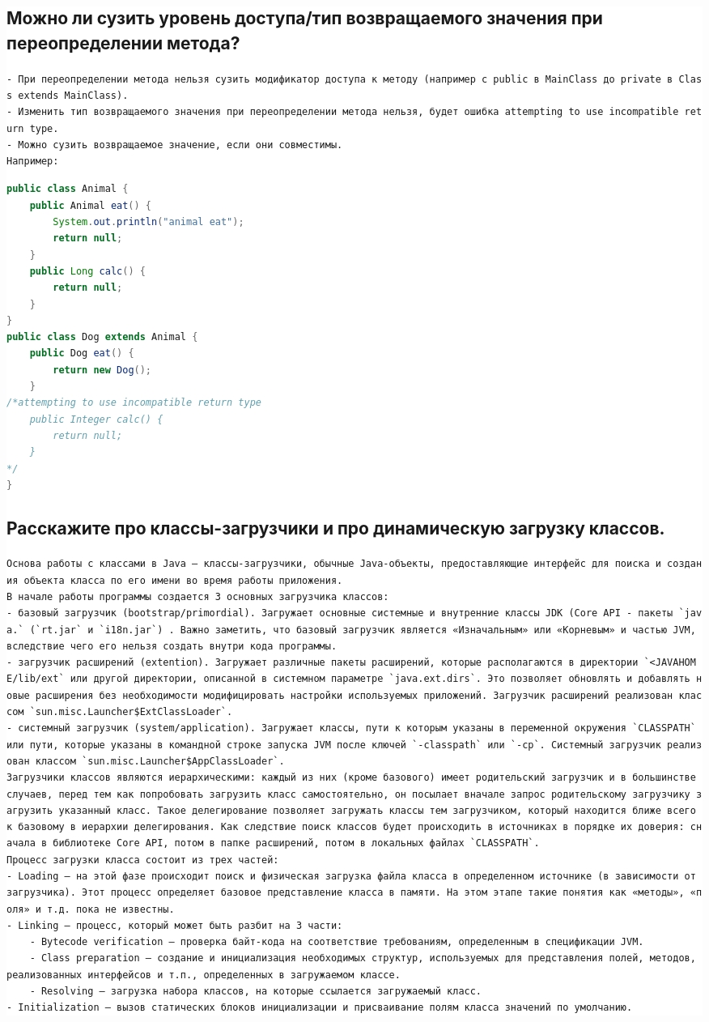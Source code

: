## 	Можно ли сузить уровень доступа/тип возвращаемого значения при переопределении метода?
	- При переопределении метода нельзя сузить модификатор доступа к методу (например с public в MainClass до private в Class extends MainClass). 
	- Изменить тип возвращаемого значения при переопределении метода нельзя, будет ошибка attempting to use incompatible return type. 
	- Можно сузить возвращаемое значение, если они совместимы. 
	Например:
```java
public class Animal {
    public Animal eat() {
        System.out.println("animal eat");
        return null;
    }
    public Long calc() {
        return null;
    }
}
public class Dog extends Animal {
    public Dog eat() {
        return new Dog();
    }
/*attempting to use incompatible return type
    public Integer calc() {
        return null;
    }
*/
}
```
## 	Расскажите про классы-загрузчики и про динамическую загрузку классов.
	Основа работы с классами в Java — классы-загрузчики, обычные Java-объекты, предоставляющие интерфейс для поиска и создания объекта класса по его имени во время работы приложения.
	В начале работы программы создается 3 основных загрузчика классов:
	- базовый загрузчик (bootstrap/primordial). Загружает основные системные и внутренние классы JDK (Core API - пакеты `java.` (`rt.jar` и `i18n.jar`) . Важно заметить, что базовый загрузчик является «Изначальным» или «Корневым» и частью JVM, вследствие чего его нельзя создать внутри кода программы.
	- загрузчик расширений (extention). Загружает различные пакеты расширений, которые располагаются в директории `<JAVAHOME/lib/ext` или другой директории, описанной в системном параметре `java.ext.dirs`. Это позволяет обновлять и добавлять новые расширения без необходимости модифицировать настройки используемых приложений. Загрузчик расширений реализован классом `sun.misc.Launcher$ExtClassLoader`. 
	- системный загрузчик (system/application). Загружает классы, пути к которым указаны в переменной окружения `CLASSPATH` или пути, которые указаны в командной строке запуска JVM после ключей `-classpath` или `-cp`. Системный загрузчик реализован классом `sun.misc.Launcher$AppClassLoader`.
	Загрузчики классов являются иерархическими: каждый из них (кроме базового) имеет родительский загрузчик и в большинстве случаев, перед тем как попробовать загрузить класс самостоятельно, он посылает вначале запрос родительскому загрузчику загрузить указанный класс. Такое делегирование позволяет загружать классы тем загрузчиком, который находится ближе всего к базовому в иерархии делегирования. Как следствие поиск классов будет происходить в источниках в порядке их доверия: сначала в библиотеке Core API, потом в папке расширений, потом в локальных файлах `CLASSPATH`. 
	Процесс загрузки класса состоит из трех частей:
	- Loading – на этой фазе происходит поиск и физическая загрузка файла класса в определенном источнике (в зависимости от загрузчика). Этот процесс определяет базовое представление класса в памяти. На этом этапе такие понятия как «методы», «поля» и т.д. пока не известны.
	- Linking – процесс, который может быть разбит на 3 части:
	    - Bytecode verification – проверка байт-кода на соответствие требованиям, определенным в спецификации JVM.
	    - Class preparation – создание и инициализация необходимых структур, используемых для представления полей, методов, реализованных интерфейсов и т.п., определенных в загружаемом классе.
	    - Resolving – загрузка набора классов, на которые ссылается загружаемый класс.
	- Initialization – вызов статических блоков инициализации и присваивание полям класса значений по умолчанию.